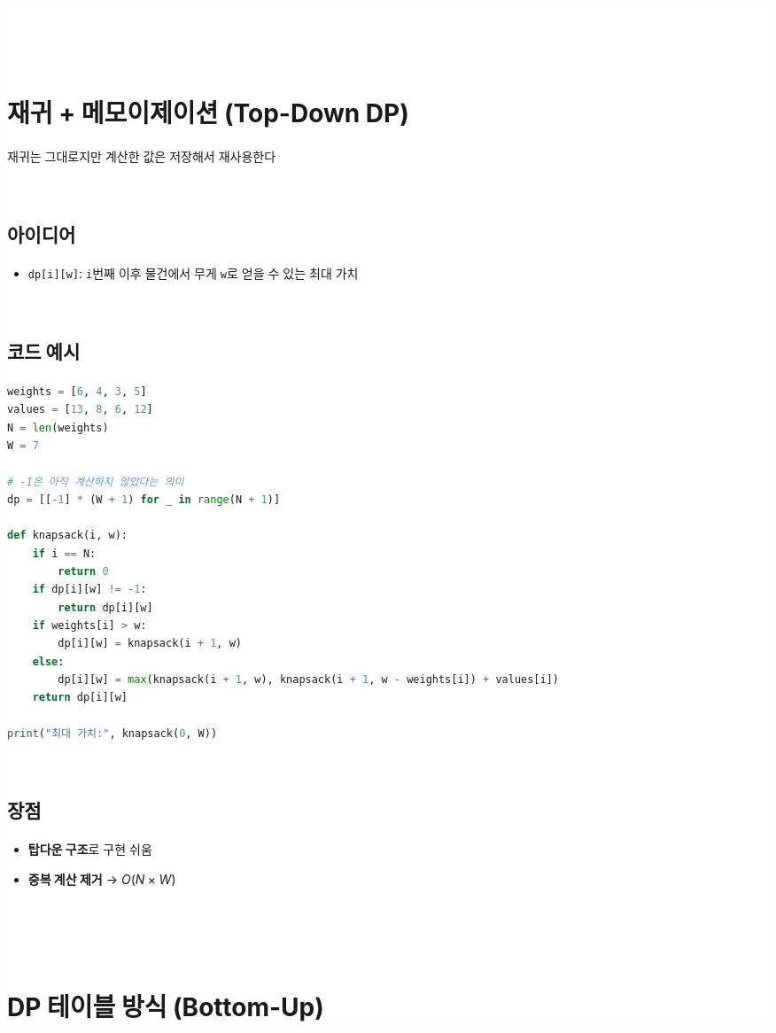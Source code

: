 <br><br><br>


# 재귀 + 메모이제이션 (Top-Down DP)

재귀는 그대로지만 계산한 값은 저장해서 재사용한다

<br>

## 아이디어

- `dp[i][w]`: `i`번째 이후 물건에서 무게 `w`로 얻을 수 있는 최대 가치

<br>

## 코드 예시
```py
weights = [6, 4, 3, 5]
values = [13, 8, 6, 12]
N = len(weights)
W = 7

# -1은 아직 계산하지 않았다는 의미
dp = [[-1] * (W + 1) for _ in range(N + 1)]

def knapsack(i, w):
    if i == N:
        return 0
    if dp[i][w] != -1:
        return dp[i][w]
    if weights[i] > w:
        dp[i][w] = knapsack(i + 1, w)
    else:
        dp[i][w] = max(knapsack(i + 1, w), knapsack(i + 1, w - weights[i]) + values[i])
    return dp[i][w]

print("최대 가치:", knapsack(0, W))
```

<br>

## 장점

- **탑다운 구조**로 구현 쉬움

- **중복 계산 제거** → $O(N × W)$

<br><br><br>


# DP 테이블 방식 (Bottom-Up)
